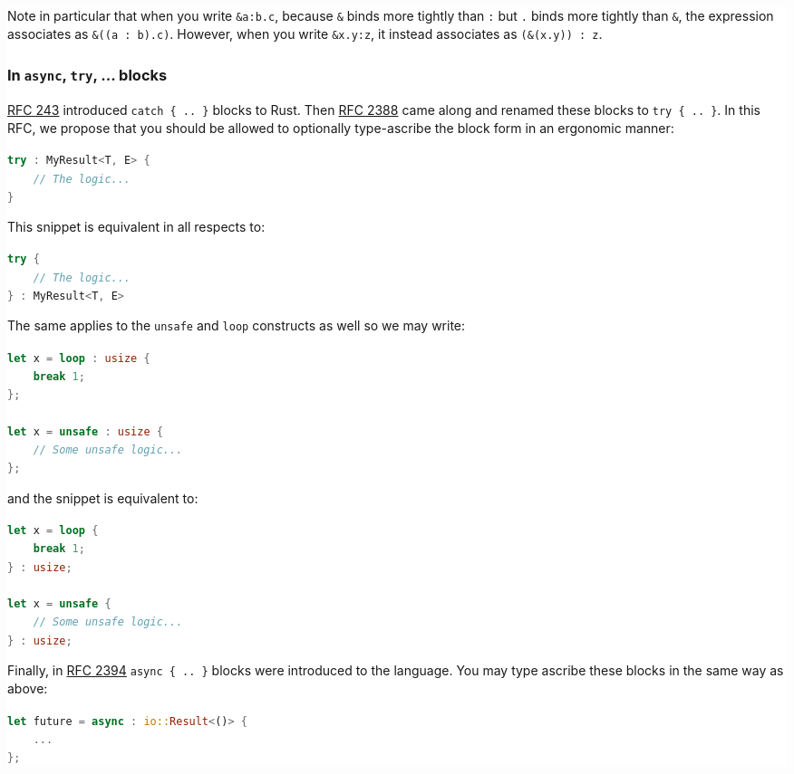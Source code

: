 Note in particular that when you write `&a:b.c`, because `&` binds more tightly
than `:` but `.` binds more tightly than `&`, the expression associates as
`&((a : b).c)`. However, when you write `&x.y:z`, it instead associates as
`(&(x.y)) : z`.

### In `async`, `try`, ... blocks

[RFC 2388]: https://github.com/rust-lang/rfcs/pull/2388
[RFC 243]: https://github.com/rust-lang/rfcs/pull/243

[RFC 243] introduced `catch { .. }` blocks to Rust. Then [RFC 2388] came along
and renamed these blocks to `try { .. }`. In this RFC, we propose that you should
be allowed to optionally type-ascribe the block form in an ergonomic manner:

```rust
try : MyResult<T, E> {
    // The logic...
}
```

This snippet is equivalent in all respects to:

```rust
try {
    // The logic...
} : MyResult<T, E>
```

The same applies to the `unsafe` and `loop` constructs as well so we may write:

```rust
let x = loop : usize {
    break 1;
};

let x = unsafe : usize {
    // Some unsafe logic...
};
```

and the snippet is equivalent to:

```rust
let x = loop {
    break 1;
} : usize;

let x = unsafe {
    // Some unsafe logic...
} : usize;
```

[RFC 2394]: https://github.com/rust-lang/rfcs/pull/2394

Finally, in [RFC 2394] `async { .. }` blocks were introduced to the language.
You may type ascribe these blocks in the same way as above:

```rust
let future = async : io::Result<()> {
    ...
};
```


[summary]: #summary
[RFC 803]: https://github.com/rust-lang/rfcs/blob/master/text/0803-type-ascription.md
[motivation]: #motivation
[RFC_803_motivation]: https://github.com/rust-lang/rfcs/blob/master/text/0803-type-ascription.md#motivation
[pointfree persuasion]: https://en.wikipedia.org/wiki/Tacit_programming
[TwoHardThings]: https://martinfowler.com/bliki/TwoHardThings.html
[agda-mode]: http://agda.readthedocs.io/en/v2.5.2/tools/emacs-mode.html
[idris-mode]: https://github.com/idris-hackers/idris-mode
[str_parse]: https://doc.rust-lang.org/nightly/std/primitive.str.html#method.parse
[match_concerns]: https://internals.rust-lang.org/t/lived-experiences-strange-match-ergonomics/7817
[parser-lalr.y]: https://github.com/rust-lang/rust/blob/9b5859aea199d5f34a4d4b5ae7112c5c41f3b242/src/grammar/parser-lalr.y#L722-L827
[niko_try_1]: https://github.com/rust-lang/rfcs/pull/2388#issuecomment-378750364
[async_nemo157_1]: https://github.com/rust-lang/rust/issues/50547#issuecomment-408169261
[guide-level-explanation]: #guide-level-explanation
[implicit coercions]: https://doc.rust-lang.org/beta/reference/type-coercions.html
[prec_unresolved]: https://github.com/rust-lang/rfcs/blob/master/text/0803-type-ascription.md#unresolved-questions
[prec_ref]: https://doc.rust-lang.org/beta/reference/expressions.html
[RFC 1685]: https://github.com/rust-lang/rfcs/blob/master/text/1685-deprecate-anonymous-parameters.md
[reference-level-explanation]: #reference-level-explanation
   [RFC 2115]: https://github.com/rust-lang/rfcs/blob/master/text/2115-argument-lifetimes.md#the-wildcard-lifetime
[RFC 1951]: https://github.com/rust-lang/rfcs/blob/master/text/1951-expand-impl-trait.md
[RFC 2071]: https://github.com/rust-lang/rfcs/blob/master/text/2071-impl-trait-existential-types.md#reference-impl-trait-in-let-const-and-static
[drawbacks]: #drawbacks
[alternatives]: #rationale-and-alternatives
[internals_6666]: https://internals.rust-lang.org/t/idea-change-type-ascription-syntax-from-to-type-keyword/6666
[rust-lang/rust#50547]: https://github.com/rust-lang/rust/issues/50547
[ViewPatterns]: https://ghc.haskell.org/trac/ghc/wiki/ViewPatterns
[rust-lang/rust#48309]: https://github.com/rust-lang/rust/pull/48309
[48309_noted]: https://github.com/rust-lang/rust/pull/48309#issuecomment-391288075
[verify_match_erg]: https://play.rust-lang.org/?gist=f484300d1f0435deed234faa9d1da14b&version=stable&mode=debug&edition=2015
[prior-art]: #prior-art
[PureScript]: https://github.com/purescript/documentation/blob/master/language/Types.md#type-annotations
[scala_annot]: https://docs.scala-lang.org/style/types.html#annotations
[scala_ascribe]: https://docs.scala-lang.org/style/types.html#ascription
[fstar]: https://www.fstar-lang.org/
[fstar_ascribe]: https://github.com/FStarLang/FStar/wiki/F*-symbols-reference
[sml97-defn]: http://sml-family.org/sml97-defn.pdf
[intro_ml]: https://courses.cs.washington.edu/courses/cse341/04wi/lectures/02-ml-intro.html
[unresolved]: #unresolved-questions
[possible future work]: #possible-future-work
[see internals discussion]: https://internals.rust-lang.org/t/idea-simpler-method-syntax-private-helpers/7460
